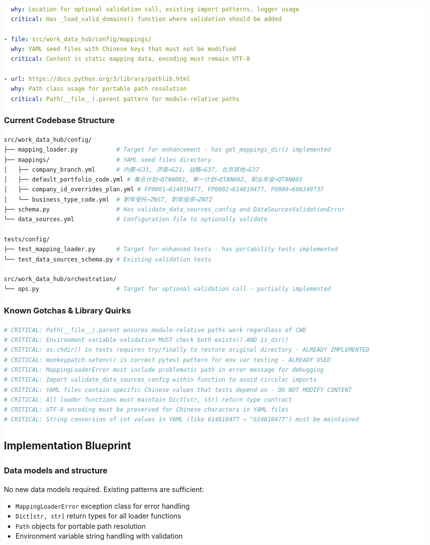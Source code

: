 ```yaml
  why: Location for optional validation call, existing import patterns, logger usage
  critical: Has _load_valid_domains() function where validation should be added
  
- file: src/work_data_hub/config/mappings/
  why: YAML seed files with Chinese keys that must not be modified
  critical: Content is static mapping data, encoding must remain UTF-8
  
- url: https://docs.python.org/3/library/pathlib.html
  why: Path class usage for portable path resolution
  critical: Path(__file__).parent pattern for module-relative paths
```

### Current Codebase Structure
```bash
src/work_data_hub/config/
├── mapping_loader.py           # Target for enhancement - has get_mappings_dir() implemented
├── mappings/                   # YAML seed files directory
│   ├── company_branch.yml      # 内蒙→G31, 济南→G21, 战略→G37, 北京其他→G37
│   ├── default_portfolio_code.yml # 集合计划→QTAN001, 单一计划→QTAN002, 职业年金→QTAN003
│   ├── company_id_overrides_plan.yml # FP0001→614810477, FP0002→614810477, P0809→608349737
│   └── business_type_code.yml  # 职年受托→ZNST, 职年投资→ZNTZ
├── schema.py                   # Has validate_data_sources_config and DataSourcesValidationError
└── data_sources.yml            # Configuration file to optionally validate

tests/config/
├── test_mapping_loader.py      # Target for enhanced tests - has portability tests implemented
└── test_data_sources_schema.py # Existing validation tests

src/work_data_hub/orchestration/
└── ops.py                      # Target for optional validation call - partially implemented
```

### Known Gotchas & Library Quirks  
```python
# CRITICAL: Path(__file__).parent ensures module-relative paths work regardless of CWD
# CRITICAL: Environment variable validation MUST check both exists() AND is_dir()
# CRITICAL: os.chdir() in tests requires try/finally to restore original directory - ALREADY IMPLEMENTED
# CRITICAL: monkeypatch.setenv() is correct pytest pattern for env var testing - ALREADY USED
# CRITICAL: MappingLoaderError must include problematic path in error message for debugging
# CRITICAL: Import validate_data_sources_config within function to avoid circular imports
# CRITICAL: YAML files contain specific Chinese values that tests depend on - DO NOT MODIFY CONTENT
# CRITICAL: All loader functions must maintain Dict[str, str] return type contract
# CRITICAL: UTF-8 encoding must be preserved for Chinese characters in YAML files
# CRITICAL: String conversion of int values in YAML (like 614810477 → "614810477") must be maintained
```

## Implementation Blueprint

### Data models and structure
No new data models required. Existing patterns are sufficient:
- `MappingLoaderError` exception class for error handling
- `Dict[str, str]` return types for all loader functions
- `Path` objects for portable path resolution
- Environment variable string handling with validation

